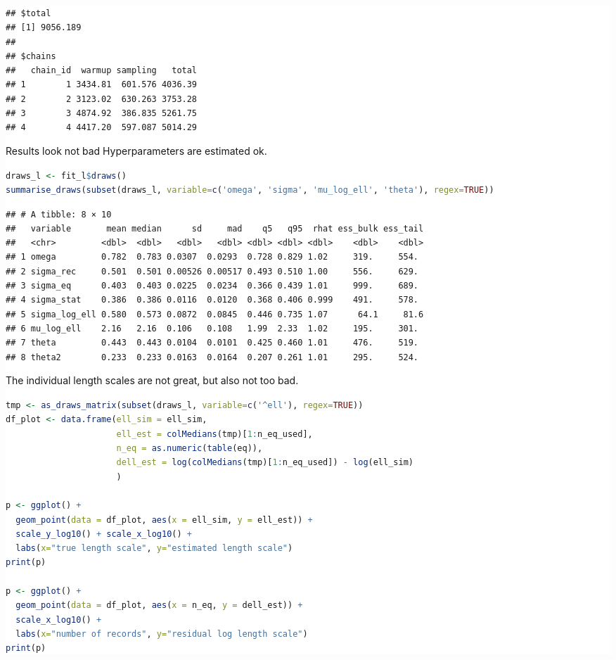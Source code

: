 ```
## $total
## [1] 9056.189
## 
## $chains
##   chain_id  warmup sampling   total
## 1        1 3434.81  601.576 4036.39
## 2        2 3123.02  630.263 3753.28
## 3        3 4874.92  386.835 5261.75
## 4        4 4417.20  597.087 5014.29
```

Results look not bad
Hyperparameters are estimated ok.



```r
draws_l <- fit_l$draws()
summarise_draws(subset(draws_l, variable=c('omega', 'sigma', 'mu_log_ell', 'theta'), regex=TRUE))
```

```
## # A tibble: 8 × 10
##   variable       mean median      sd     mad    q5   q95  rhat ess_bulk ess_tail
##   <chr>         <dbl>  <dbl>   <dbl>   <dbl> <dbl> <dbl> <dbl>    <dbl>    <dbl>
## 1 omega         0.782  0.783 0.0307  0.0293  0.728 0.829 1.02     319.     554. 
## 2 sigma_rec     0.501  0.501 0.00526 0.00517 0.493 0.510 1.00     556.     629. 
## 3 sigma_eq      0.403  0.403 0.0225  0.0234  0.366 0.439 1.01     999.     689. 
## 4 sigma_stat    0.386  0.386 0.0116  0.0120  0.368 0.406 0.999    491.     578. 
## 5 sigma_log_ell 0.580  0.573 0.0872  0.0845  0.446 0.735 1.07      64.1     81.6
## 6 mu_log_ell    2.16   2.16  0.106   0.108   1.99  2.33  1.02     195.     301. 
## 7 theta         0.443  0.443 0.0104  0.0101  0.425 0.460 1.01     476.     519. 
## 8 theta2        0.233  0.233 0.0163  0.0164  0.207 0.261 1.01     295.     524.
```

The individual length scales are not great, but also not too bad.


```r
tmp <- as_draws_matrix(subset(draws_l, variable=c('^ell'), regex=TRUE))
df_plot <- data.frame(ell_sim = ell_sim,
                      ell_est = colMedians(tmp)[1:n_eq_used],
                      n_eq = as.numeric(table(eq)),
                      dell_est = log(colMedians(tmp)[1:n_eq_used]) - log(ell_sim)
                      )

p <- ggplot() + 
  geom_point(data = df_plot, aes(x = ell_sim, y = ell_est)) +
  scale_y_log10() + scale_x_log10() +
  labs(x="true length scale", y="estimated length scale")
print(p)

p <- ggplot() + 
  geom_point(data = df_plot, aes(x = n_eq, y = dell_est)) +
  scale_x_log10() +
  labs(x="number of records", y="residual log length scale")
print(p)
```
